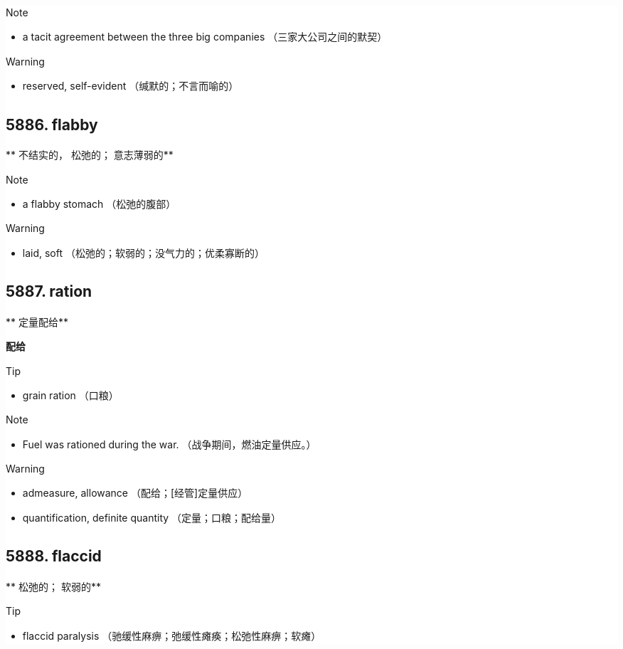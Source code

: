 > [!NOTE]
>
> - a tacit agreement between the three big companies （三家大公司之间的默契）
>

> [!WARNING]
>
> - reserved, self-evident （缄默的；不言而喻的）
>

## 5886. flabby

** 不结实的， 松弛的； 意志薄弱的**

> [!NOTE]
>
> - a flabby stomach （松弛的腹部）
>

> [!WARNING]
>
> - laid, soft （松弛的；软弱的；没气力的；优柔寡断的）
>

## 5887. ration

** 定量配给**

**配给**

> [!TIP]
>
> - grain ration （口粮）
>

> [!NOTE]
>
> - Fuel was rationed during the war. （战争期间，燃油定量供应。）
>

> [!WARNING]
>
> - admeasure, allowance （配给；[经管]定量供应）
>
> - quantification, definite quantity （定量；口粮；配给量）
>

## 5888. flaccid

** 松弛的； 软弱的**

> [!TIP]
>
> - flaccid paralysis （驰缓性麻痹；弛缓性瘫痪；松弛性麻痹；软瘫）
>
